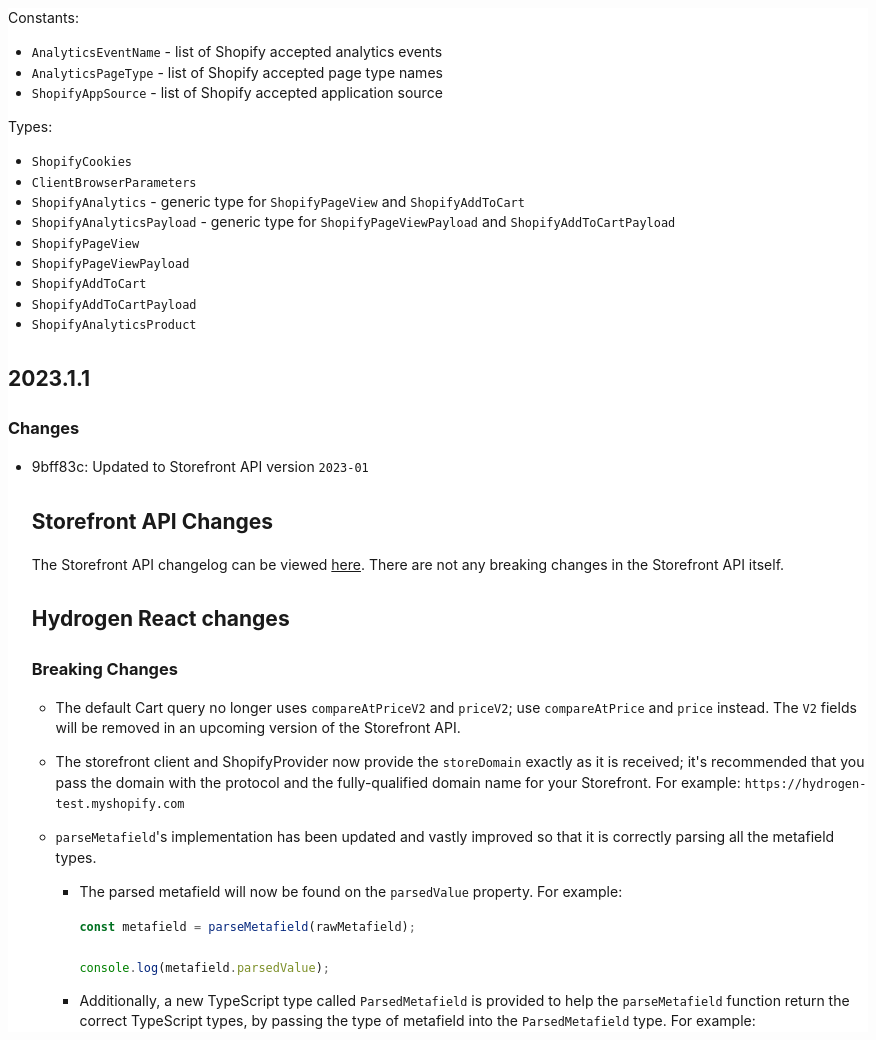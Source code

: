   Constants:

  - `AnalyticsEventName` - list of Shopify accepted analytics events
  - `AnalyticsPageType` - list of Shopify accepted page type names
  - `ShopifyAppSource` - list of Shopify accepted application source

  Types:

  - `ShopifyCookies`
  - `ClientBrowserParameters`
  - `ShopifyAnalytics` - generic type for `ShopifyPageView` and `ShopifyAddToCart`
  - `ShopifyAnalyticsPayload` - generic type for `ShopifyPageViewPayload` and `ShopifyAddToCartPayload`
  - `ShopifyPageView`
  - `ShopifyPageViewPayload`
  - `ShopifyAddToCart`
  - `ShopifyAddToCartPayload`
  - `ShopifyAnalyticsProduct`

## 2023.1.1

### Changes

- 9bff83c: Updated to Storefront API version `2023-01`

  ## Storefront API Changes

  The Storefront API changelog can be viewed [here](https://shopify.dev/api/release-notes/2023-01#graphql-storefront-api-changes). There are not any breaking changes in the Storefront API itself.

  ## Hydrogen React changes

  ### Breaking Changes

  - The default Cart query no longer uses `compareAtPriceV2` and `priceV2`; use `compareAtPrice` and `price` instead. The `V2` fields will be removed in an upcoming version of the Storefront API.
  - The storefront client and ShopifyProvider now provide the `storeDomain` exactly as it is received; it's recommended that you pass the domain with the protocol and the fully-qualified domain name for your Storefront. For example: `https://hydrogen-test.myshopify.com`
  - `parseMetafield`'s implementation has been updated and vastly improved so that it is correctly parsing all the metafield types.

    - The parsed metafield will now be found on the `parsedValue` property. For example:

      ```ts
      const metafield = parseMetafield(rawMetafield);

      console.log(metafield.parsedValue);
      ```

    - Additionally, a new TypeScript type called `ParsedMetafield` is provided to help the `parseMetafield` function return the correct TypeScript types, by passing the type of metafield into the `ParsedMetafield` type. For example:
